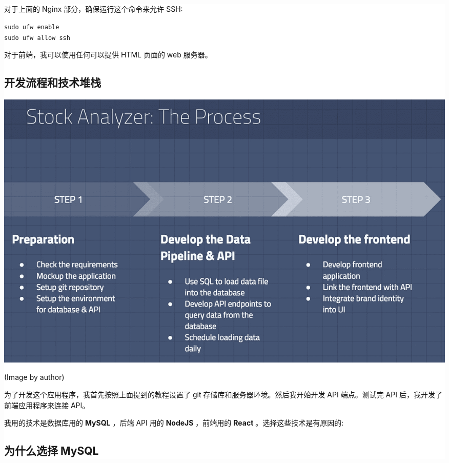 对于上面的 Nginx 部分，确保运行这个命令来允许 SSH:

```
sudo ufw enable
sudo ufw allow ssh
```

对于前端，我可以使用任何可以提供 HTML 页面的 web 服务器。

## 开发流程和技术堆栈

![](img/b52f31bb090a9eee9cadd9d466ad441e.png)

(Image by author)

为了开发这个应用程序，我首先按照上面提到的教程设置了 git 存储库和服务器环境。然后我开始开发 API 端点。测试完 API 后，我开发了前端应用程序来连接 API。

我用的技术是数据库用的 **MySQL** ，后端 API 用的 **NodeJS** ，前端用的 **React** 。选择这些技术是有原因的:

## 为什么选择 MySQL

